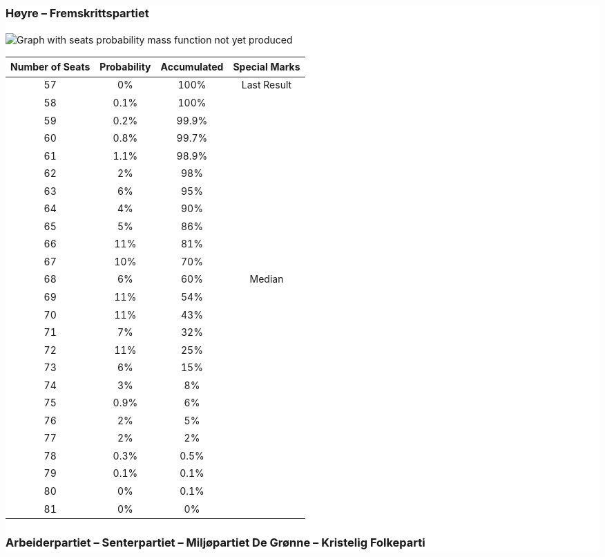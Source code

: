 ### Høyre – Fremskrittspartiet

![Graph with seats probability mass function not yet produced](2022-01-24-Norstat-coalitions-seats-pmf-h–frp.png "Seats Probability Mass Function")

| Number of Seats | Probability | Accumulated | Special Marks |
|:---------------:|:-----------:|:-----------:|:-------------:|
| 57 | 0% | 100% | Last Result |
| 58 | 0.1% | 100% |  |
| 59 | 0.2% | 99.9% |  |
| 60 | 0.8% | 99.7% |  |
| 61 | 1.1% | 98.9% |  |
| 62 | 2% | 98% |  |
| 63 | 6% | 95% |  |
| 64 | 4% | 90% |  |
| 65 | 5% | 86% |  |
| 66 | 11% | 81% |  |
| 67 | 10% | 70% |  |
| 68 | 6% | 60% | Median |
| 69 | 11% | 54% |  |
| 70 | 11% | 43% |  |
| 71 | 7% | 32% |  |
| 72 | 11% | 25% |  |
| 73 | 6% | 15% |  |
| 74 | 3% | 8% |  |
| 75 | 0.9% | 6% |  |
| 76 | 2% | 5% |  |
| 77 | 2% | 2% |  |
| 78 | 0.3% | 0.5% |  |
| 79 | 0.1% | 0.1% |  |
| 80 | 0% | 0.1% |  |
| 81 | 0% | 0% |  |

### Arbeiderpartiet – Senterpartiet – Miljøpartiet De Grønne – Kristelig Folkeparti
